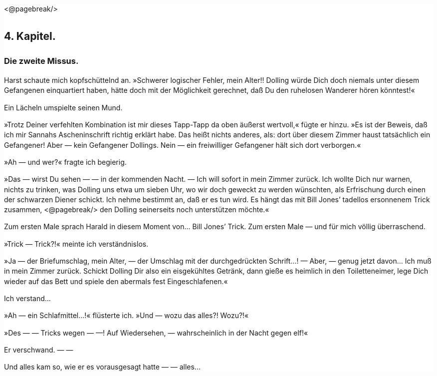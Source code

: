 <@pagebreak/>

<h2>4. Kapitel.</h2>
<h3>Die zweite Missus.</h3>

Harst schaute mich kopfschüttelnd an. »Schwerer logischer
Fehler, mein Alter!! Dolling würde Dich doch niemals
unter diesem Gefangenen einquartiert haben, hätte
doch mit der Möglichkeit gerechnet, daß Du den ruhelosen
Wanderer hören könntest!«

Ein Lächeln umspielte seinen Mund.

»Trotz Deiner verfehlten Kombination ist mir dieses
Tapp-Tapp da oben äußerst wertvoll,« fügte er hinzu. »Es
ist der Beweis, daß ich mir Sannahs Ascheninschrift richtig
erklärt habe. Das heißt nichts anderes, als: dort über
diesem Zimmer haust tatsächlich ein Gefangener! Aber —
kein Gefangener Dollings. Nein — ein freiwilliger Gefangener
hält sich dort verborgen.«

»Ah — und wer?« fragte ich begierig.

»Das — wirst Du sehen — — in der kommenden
Nacht. — Ich will sofort in mein Zimmer zurück. Ich
wollte Dich nur warnen, nichts zu trinken, was Dolling
uns etwa um sieben Uhr, wo wir doch geweckt zu werden
wünschten, als Erfrischung durch einen der schwarzen Diener
schickt. Ich nehme bestimmt an, daß er es tun wird. Es
hängt das mit Bill Jones’ tadellos ersonnenem Trick zusammen,
<@pagebreak/>
den Dolling seinerseits noch unterstützen möchte.«

Zum ersten Male sprach Harald in diesem Moment
von... Bill Jones’ Trick. Zum ersten Male — und für
mich völlig überraschend.

»Trick — Trick?!« meinte ich verständnislos.

»Ja — der Briefumschlag, mein Alter, — der Umschlag
mit der durchgedrückten Schrift...! — Aber, —
genug jetzt davon... Ich muß in mein Zimmer zurück.
Schickt Dolling Dir also ein eisgekühltes Getränk, dann
gieße es heimlich in den Toiletteneimer, lege Dich wieder
auf das Bett und spiele den abermals fest Eingeschlafenen.«

Ich verstand...

»Ah — ein Schlafmittel...!« flüsterte ich. »Und —
wozu das alles?! Wozu?!«

»Des — — Tricks wegen — —! Auf Wiedersehen, —
wahrscheinlich in der Nacht gegen elf!«

Er verschwand. — —

Und alles kam so, wie er es vorausgesagt hatte — —
alles...
